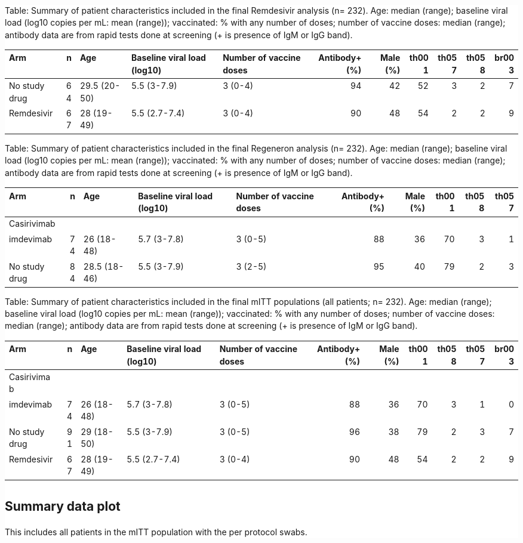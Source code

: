 

Table: Summary of patient characteristics included in the final Remdesivir analysis (n= 232). Age: median (range); baseline viral load (log10 copies per mL: mean (range)); vaccinated: % with any number of doses; number of vaccine doses: median (range); antibody data are from rapid tests done at screening (+ is presence of IgM or IgG band).

|Arm           |  n|Age          |Baseline viral load (log10) |Number of vaccine doses | Antibody+ (%)| Male (%)| th001| th057| th058| br003|
|:-------------|--:|:------------|:---------------------------|:-----------------------|-------------:|--------:|-----:|-----:|-----:|-----:|
|No study drug | 64|29.5 (20-50) |5.5 (3-7.9)                 |3 (0-4)                 |            94|       42|    52|     3|     2|     7|
|Remdesivir    | 67|28 (19-49)   |5.5 (2.7-7.4)               |3 (0-4)                 |            90|       48|    54|     2|     2|     9|



Table: Summary of patient characteristics included in the final Regeneron analysis (n= 232). Age: median (range); baseline viral load (log10 copies per mL: mean (range)); vaccinated: % with any number of doses; number of vaccine doses: median (range); antibody data are from rapid tests done at screening (+ is presence of IgM or IgG band).

|Arm                   |  n|Age          |Baseline viral load (log10) |Number of vaccine doses | Antibody+ (%)| Male (%)| th001| th058| th057|
|:---------------------|--:|:------------|:---------------------------|:-----------------------|-------------:|--------:|-----:|-----:|-----:|
|Casirivimab
imdevimab | 74|26 (18-48)   |5.7 (3-7.8)                 |3 (0-5)                 |            88|       36|    70|     3|     1|
|No study drug         | 84|28.5 (18-46) |5.5 (3-7.9)                 |3 (2-5)                 |            95|       40|    79|     2|     3|



Table: Summary of patient characteristics included in the final mITT populations (all patients; n= 232). Age: median (range); baseline viral load (log10 copies per mL: mean (range)); vaccinated: % with any number of doses; number of vaccine doses: median (range); antibody data are from rapid tests done at screening (+ is presence of IgM or IgG band).

|Arm                   |  n|Age        |Baseline viral load (log10) |Number of vaccine doses | Antibody+ (%)| Male (%)| th001| th058| th057| br003|
|:---------------------|--:|:----------|:---------------------------|:-----------------------|-------------:|--------:|-----:|-----:|-----:|-----:|
|Casirivimab
imdevimab | 74|26 (18-48) |5.7 (3-7.8)                 |3 (0-5)                 |            88|       36|    70|     3|     1|     0|
|No study drug         | 91|29 (18-50) |5.5 (3-7.9)                 |3 (0-5)                 |            96|       38|    79|     2|     3|     7|
|Remdesivir            | 67|28 (19-49) |5.5 (2.7-7.4)               |3 (0-4)                 |            90|       48|    54|     2|     2|     9|

## Summary data plot

This includes all patients in the mITT population with the per protocol swabs.

